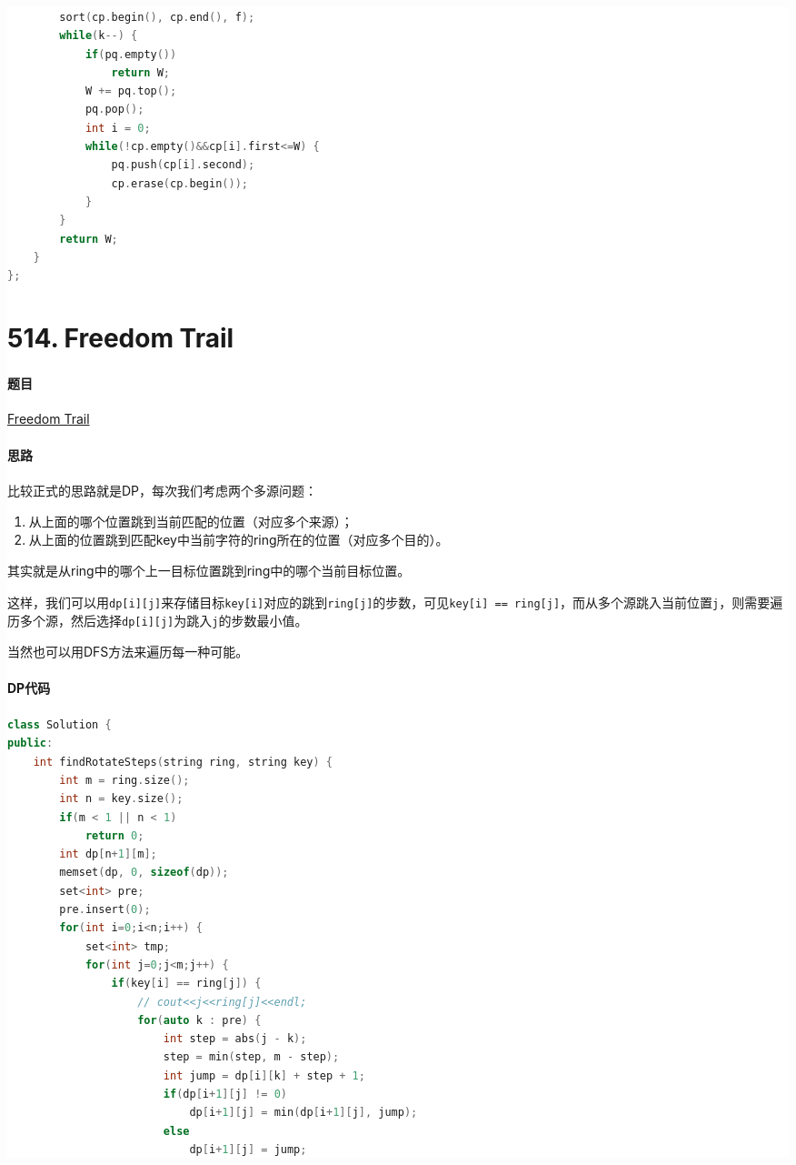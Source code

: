 ```cpp
        sort(cp.begin(), cp.end(), f);
        while(k--) {
            if(pq.empty())
                return W;
            W += pq.top();
            pq.pop();
            int i = 0;
            while(!cp.empty()&&cp[i].first<=W) {
                pq.push(cp[i].second);
                cp.erase(cp.begin());
            }
        }
        return W;
    }
};
```


# 514. Freedom Trail

#### 题目

[Freedom Trail](https://leetcode.com/problems/freedom-trail/?tab=Description)


#### 思路

比较正式的思路就是DP，每次我们考虑两个多源问题：

1. 从上面的哪个位置跳到当前匹配的位置（对应多个来源）；
2. 从上面的位置跳到匹配key中当前字符的ring所在的位置（对应多个目的）。

其实就是从ring中的哪个上一目标位置跳到ring中的哪个当前目标位置。

这样，我们可以用`dp[i][j]`来存储目标`key[i]`对应的跳到`ring[j]`的步数，可见`key[i] == ring[j]`，而从多个源跳入当前位置`j`，则需要遍历多个源，然后选择`dp[i][j]`为跳入`j`的步数最小值。

当然也可以用DFS方法来遍历每一种可能。


#### DP代码
```cpp
class Solution {
public:
    int findRotateSteps(string ring, string key) {
        int m = ring.size();
        int n = key.size();
        if(m < 1 || n < 1)
            return 0;
        int dp[n+1][m];
        memset(dp, 0, sizeof(dp));
        set<int> pre;
        pre.insert(0);
        for(int i=0;i<n;i++) {
            set<int> tmp;
            for(int j=0;j<m;j++) {
                if(key[i] == ring[j]) {
                    // cout<<j<<ring[j]<<endl;
                    for(auto k : pre) {
                        int step = abs(j - k);
                        step = min(step, m - step);
                        int jump = dp[i][k] + step + 1;
                        if(dp[i+1][j] != 0)
                            dp[i+1][j] = min(dp[i+1][j], jump);
                        else
                            dp[i+1][j] = jump;
```